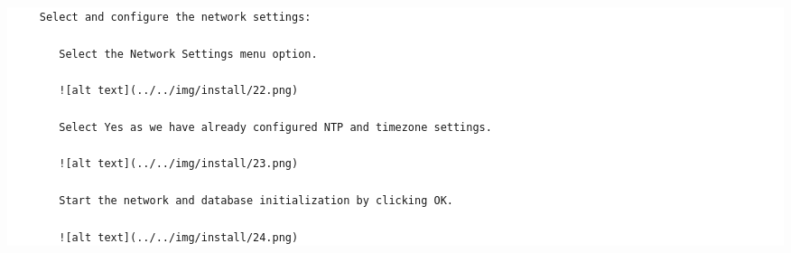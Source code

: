          Select and configure the network settings:  

            Select the Network Settings menu option.

            ![alt text](../../img/install/22.png)

            Select Yes as we have already configured NTP and timezone settings.

            ![alt text](../../img/install/23.png)

            Start the network and database initialization by clicking OK.

            ![alt text](../../img/install/24.png)
